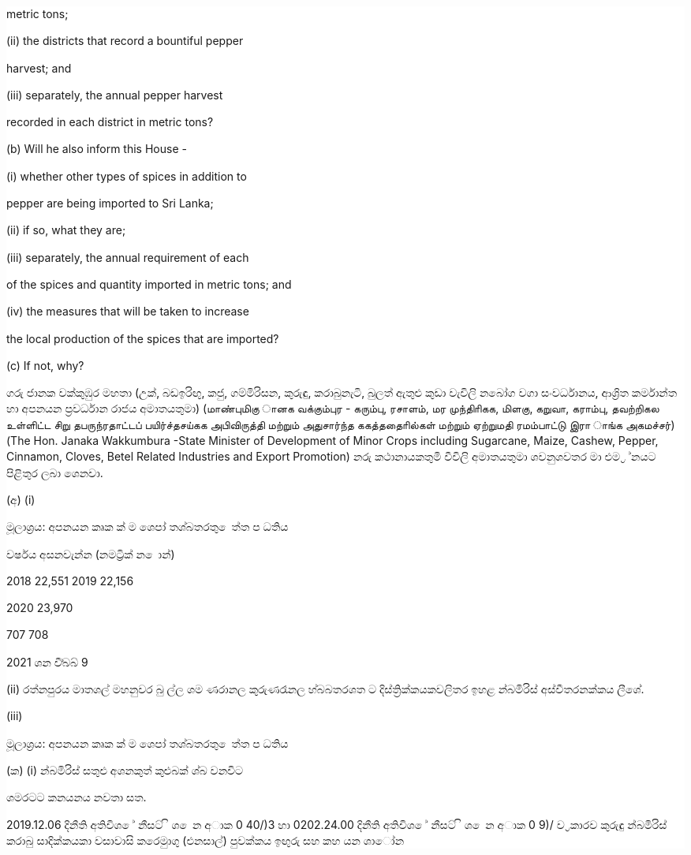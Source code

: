 metric tons;

(ii) the districts that record a bountiful pepper

harvest; and

(iii) separately, the annual pepper harvest

recorded in each district in metric tons?

(b) Will he also inform this House -

(i) whether other types of spices in addition to

pepper are being imported to Sri Lanka;

(ii) if so, what they are;

(iii) separately, the annual requirement of each

of the spices and quantity imported in metric tons; and

(iv) the measures that will be taken to increase

the local production of the spices that are imported?

(c) If not, why?

ගරු ජානක වක්කුඹුර මහතා (උක්, බඩඉරිඟු, කජු, ගම්මිරිසන, කුරුඳු, කරාබුනැටි, බුලත් ඇතුළු කුඩා වැවිලි නබෝග වගා සංවර්ධානය, ආශ්‍රිත කර්මාන්ත හා අපනයන ප්‍රවර්ධාන රාජය අමාතයතුමා) (மாண்புமிகு ானக வக்கும்புர - கரும்பு, ரசாளம், மர முந்திாிகக, மிளகு, கறுவா, கராம்பு, தவற்றிகல உள்ளிட்ட சிறு தபருந்ரதாட்டப் பயிர்ச்தசய்கக அபிவிருத்தி மற்றும் அதுசார்ந்த ககத்ததாைில்கள் மற்றும் ஏற்றுமதி ரமம்பாட்டு இரா ாங்க அகமச்சர்) (The Hon. Janaka Wakkumbura -State Minister of Development of Minor Crops including Sugarcane, Maize, Cashew, Pepper, Cinnamon, Cloves, Betel Related Industries and Export Promotion) නරු කථානායකතුමි වීවිලි අමාතයතුමා ශවනුශවතර මා එම ්‍ර ්නයට පිළිතුර ලබා ශෙනවා.

(අ) (i)

මූලාශ්‍රය: අපනයන කෘක ක් ම ශෙපා් තශ්බතරතු ෙත්ත ප ධතිය

වර්ෂය අසනවැන්න (නමට්‍රික් න ොන්)

2018 22,551 2019 22,156

2020 23,970

707 708

2021 ශන වී්බබ් 9

(ii) රත්නපුරය මාතශල් මහනුවර බු ල්ල ශම ණරානල කුරුණරෑනල හ්බබතරශත ට දිස්ත්‍රික්කයකවලිතර ඉහළ න්බමිරිස් අස්වීතරනක්කය ලීශේ.

(iii)

මූලාශ්‍රය: අපනයන කෘක ක් ම ශෙපා් තශ්බතරතු ෙත්ත ප ධතිය

(ක) (i) න්බමිරිස් සතුළු අශනකුත් කුළුබක් ශ්බ වනවිට

ශමරටට කනයනය නවතා සත.

2019.12.06 දිනීති අතිවිශ ේ නීසට් ි ශ ෙන අාක 0 40/)3 හා 0202.24.00 දිනීති අතිවිශ ේ නීසට් ි ශ ෙන අාක 0 9)/ ව ්‍රකාරව කුරුඳු න්බමිරිස් කරාබු සාදික්කයකා වසාවාසි කරෙමුාගු (එනසාල්) පුවක්කය ඉඟුරු සහ කහ යන ශාෝන
